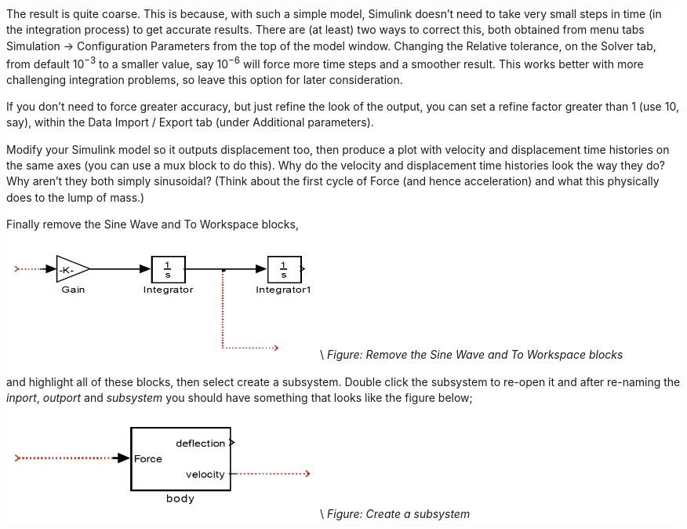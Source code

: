 The result is quite coarse. This is because, with such a simple model, Simulink doesn’t need to take very small steps in time (in the integration process) to get accurate results. There are (at least) two ways to correct this, both obtained from menu tabs Simulation → Configuration Parameters from the top of the model window. Changing the Relative tolerance, on the Solver tab, from default $10^{-3}$ to a smaller value, say $10^{-6}$ will force more time steps and a smoother result. This works better with more challenging integration problems, so leave this option for later consideration.

If you don’t need to force greater accuracy, but just refine the look of the output, you can set a refine factor greater than 1 (use 10, say), within the Data Import / Export tab (under Additional parameters).

Modify your Simulink model so it outputs displacement too, then produce a plot with velocity and displacement time histories on the same axes (you can use a mux block to do this). Why do the velocity and displacement time histories look the way they do? Why aren’t they both simply sinusoidal? (Think about the first cycle of Force (and hence acceleration) and what this physically does to the lump of mass.)

Finally remove the Sine Wave and To Workspace blocks,

<img src="figs/suspension_fig4.png" width="400"/>\\
*Figure: Remove the Sine Wave and To Workspace blocks*

and highlight all of these blocks, then select create a subsystem. Double click the subsystem to re-open it and after re-naming the *inport*, *outport* and *subsystem* you should have something that looks like the figure below;

<img src="figs/suspension_fig5.png" width="400"/>\\
*Figure: Create a subsystem*
